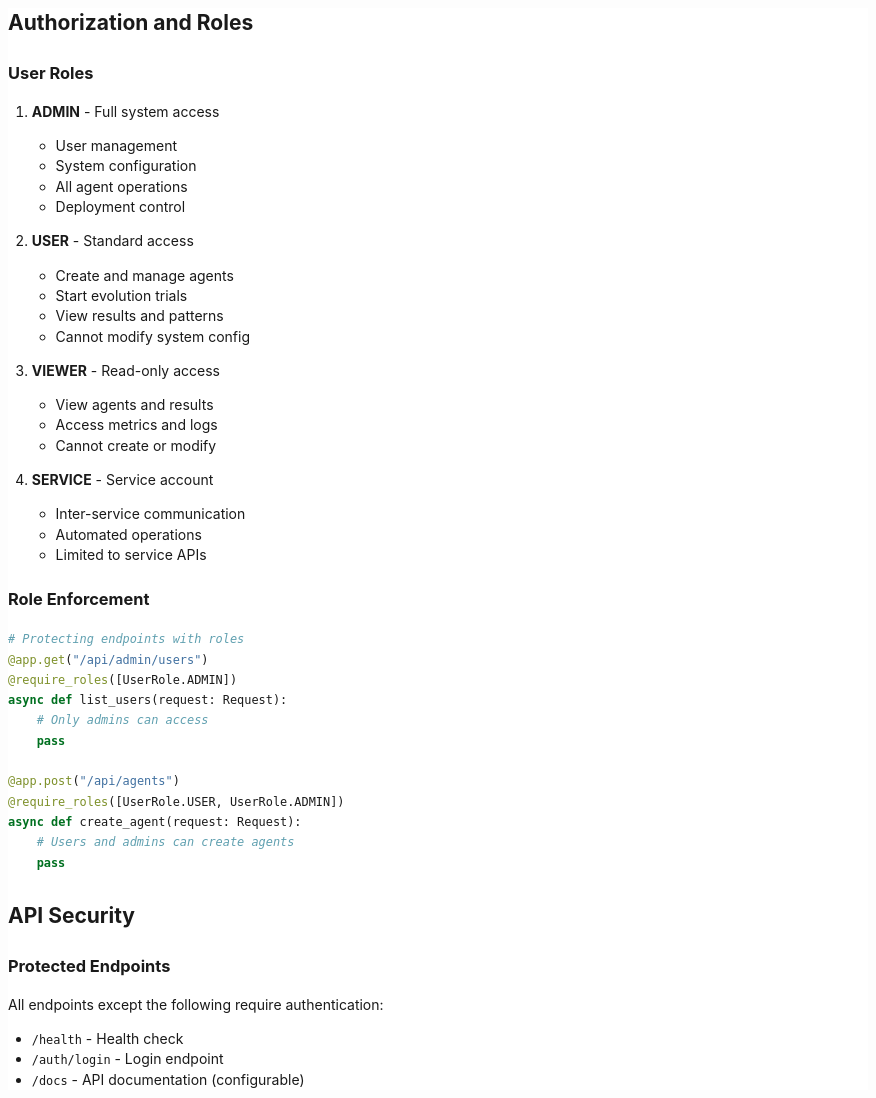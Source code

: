 ## Authorization and Roles

### User Roles

1. **ADMIN** - Full system access
   - User management
   - System configuration
   - All agent operations
   - Deployment control

2. **USER** - Standard access
   - Create and manage agents
   - Start evolution trials
   - View results and patterns
   - Cannot modify system config

3. **VIEWER** - Read-only access
   - View agents and results
   - Access metrics and logs
   - Cannot create or modify

4. **SERVICE** - Service account
   - Inter-service communication
   - Automated operations
   - Limited to service APIs

### Role Enforcement

```python
# Protecting endpoints with roles
@app.get("/api/admin/users")
@require_roles([UserRole.ADMIN])
async def list_users(request: Request):
    # Only admins can access
    pass

@app.post("/api/agents")
@require_roles([UserRole.USER, UserRole.ADMIN])
async def create_agent(request: Request):
    # Users and admins can create agents
    pass
```

## API Security

### Protected Endpoints

All endpoints except the following require authentication:
- `/health` - Health check
- `/auth/login` - Login endpoint
- `/docs` - API documentation (configurable)
